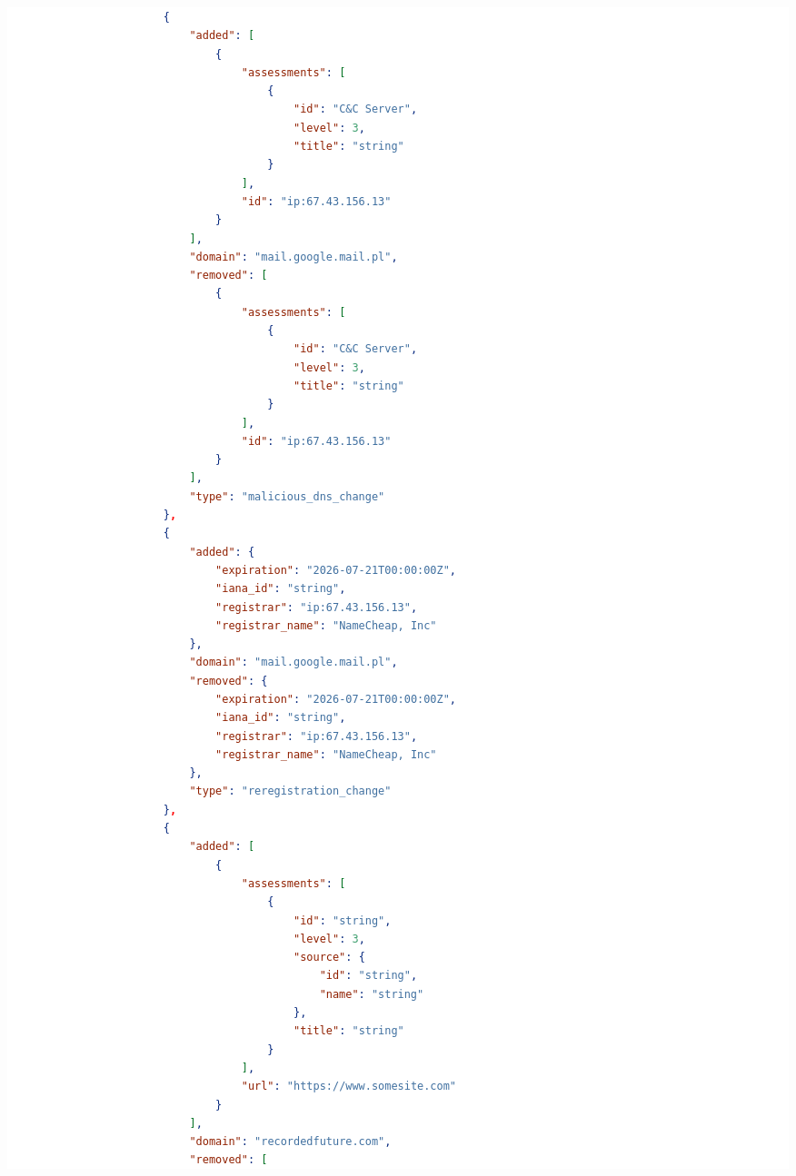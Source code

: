 ```json
                        {
                            "added": [
                                {
                                    "assessments": [
                                        {
                                            "id": "C&C Server",
                                            "level": 3,
                                            "title": "string"
                                        }
                                    ],
                                    "id": "ip:67.43.156.13"
                                }
                            ],
                            "domain": "mail.google.mail.pl",
                            "removed": [
                                {
                                    "assessments": [
                                        {
                                            "id": "C&C Server",
                                            "level": 3,
                                            "title": "string"
                                        }
                                    ],
                                    "id": "ip:67.43.156.13"
                                }
                            ],
                            "type": "malicious_dns_change"
                        },
                        {
                            "added": {
                                "expiration": "2026-07-21T00:00:00Z",
                                "iana_id": "string",
                                "registrar": "ip:67.43.156.13",
                                "registrar_name": "NameCheap, Inc"
                            },
                            "domain": "mail.google.mail.pl",
                            "removed": {
                                "expiration": "2026-07-21T00:00:00Z",
                                "iana_id": "string",
                                "registrar": "ip:67.43.156.13",
                                "registrar_name": "NameCheap, Inc"
                            },
                            "type": "reregistration_change"
                        },
                        {
                            "added": [
                                {
                                    "assessments": [
                                        {
                                            "id": "string",
                                            "level": 3,
                                            "source": {
                                                "id": "string",
                                                "name": "string"
                                            },
                                            "title": "string"
                                        }
                                    ],
                                    "url": "https://www.somesite.com"
                                }
                            ],
                            "domain": "recordedfuture.com",
                            "removed": [
```